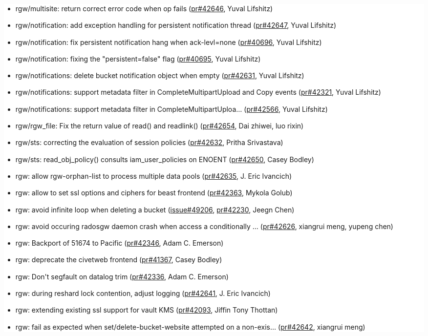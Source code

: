 - rgw/multisite: return correct error code when op fails ([pr#42646](https://github.com/ceph/ceph/pull/42646), Yuval Lifshitz)

- rgw/notification: add exception handling for persistent notification thread ([pr#42647](https://github.com/ceph/ceph/pull/42647), Yuval Lifshitz)

- rgw/notification: fix persistent notification hang when ack-levl=none ([pr#40696](https://github.com/ceph/ceph/pull/40696), Yuval Lifshitz)

- rgw/notification: fixing the "persistent=false" flag ([pr#40695](https://github.com/ceph/ceph/pull/40695), Yuval Lifshitz)

- rgw/notifications: delete bucket notification object when empty ([pr#42631](https://github.com/ceph/ceph/pull/42631), Yuval Lifshitz)

- rgw/notifications: support metadata filter in CompleteMultipartUpload and Copy events ([pr#42321](https://github.com/ceph/ceph/pull/42321), Yuval Lifshitz)

- rgw/notifications: support metadata filter in CompleteMultipartUploa… ([pr#42566](https://github.com/ceph/ceph/pull/42566), Yuval Lifshitz)

- rgw/rgw\_file: Fix the return value of read() and readlink() ([pr#42654](https://github.com/ceph/ceph/pull/42654), Dai zhiwei, luo rixin)

- rgw/sts: correcting the evaluation of session policies ([pr#42632](https://github.com/ceph/ceph/pull/42632), Pritha Srivastava)

- rgw/sts: read\_obj\_policy() consults iam\_user\_policies on ENOENT ([pr#42650](https://github.com/ceph/ceph/pull/42650), Casey Bodley)

- rgw: allow rgw-orphan-list to process multiple data pools ([pr#42635](https://github.com/ceph/ceph/pull/42635), J. Eric Ivancich)

- rgw: allow to set ssl options and ciphers for beast frontend ([pr#42363](https://github.com/ceph/ceph/pull/42363), Mykola Golub)

- rgw: avoid infinite loop when deleting a bucket ([issue#49206](http://tracker.ceph.com/issues/49206), [pr#42230](https://github.com/ceph/ceph/pull/42230), Jeegn Chen)

- rgw: avoid occuring radosgw daemon crash when access a conditionally … ([pr#42626](https://github.com/ceph/ceph/pull/42626), xiangrui meng, yupeng chen)

- rgw: Backport of 51674 to Pacific ([pr#42346](https://github.com/ceph/ceph/pull/42346), Adam C. Emerson)

- rgw: deprecate the civetweb frontend ([pr#41367](https://github.com/ceph/ceph/pull/41367), Casey Bodley)

- rgw: Don't segfault on datalog trim ([pr#42336](https://github.com/ceph/ceph/pull/42336), Adam C. Emerson)

- rgw: during reshard lock contention, adjust logging ([pr#42641](https://github.com/ceph/ceph/pull/42641), J. Eric Ivancich)

- rgw: extending existing ssl support for vault KMS ([pr#42093](https://github.com/ceph/ceph/pull/42093), Jiffin Tony Thottan)

- rgw: fail as expected when set/delete-bucket-website attempted on a non-exis… ([pr#42642](https://github.com/ceph/ceph/pull/42642), xiangrui meng)
